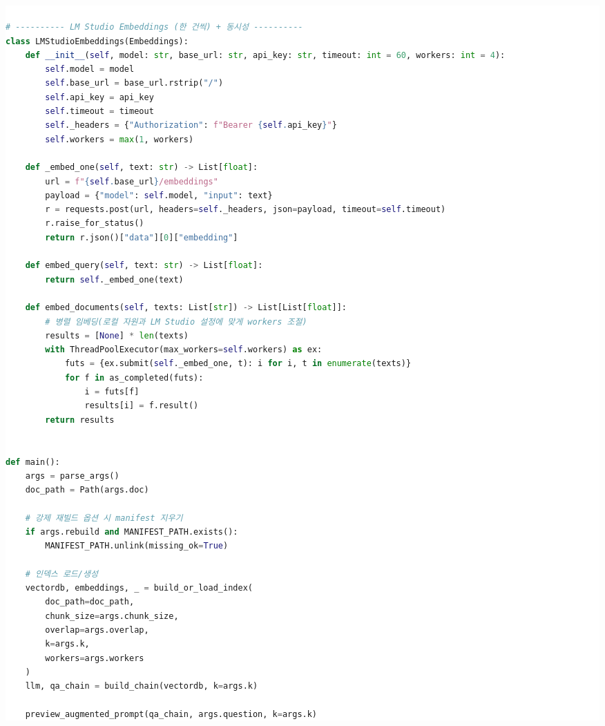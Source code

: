 ```python

# ---------- LM Studio Embeddings (한 건씩) + 동시성 ----------
class LMStudioEmbeddings(Embeddings):
    def __init__(self, model: str, base_url: str, api_key: str, timeout: int = 60, workers: int = 4):
        self.model = model
        self.base_url = base_url.rstrip("/")
        self.api_key = api_key
        self.timeout = timeout
        self._headers = {"Authorization": f"Bearer {self.api_key}"}
        self.workers = max(1, workers)

    def _embed_one(self, text: str) -> List[float]:
        url = f"{self.base_url}/embeddings"
        payload = {"model": self.model, "input": text}
        r = requests.post(url, headers=self._headers, json=payload, timeout=self.timeout)
        r.raise_for_status()
        return r.json()["data"][0]["embedding"]

    def embed_query(self, text: str) -> List[float]:
        return self._embed_one(text)

    def embed_documents(self, texts: List[str]) -> List[List[float]]:
        # 병렬 임베딩(로컬 자원과 LM Studio 설정에 맞게 workers 조절)
        results = [None] * len(texts)
        with ThreadPoolExecutor(max_workers=self.workers) as ex:
            futs = {ex.submit(self._embed_one, t): i for i, t in enumerate(texts)}
            for f in as_completed(futs):
                i = futs[f]
                results[i] = f.result()
        return results


def main():
    args = parse_args()
    doc_path = Path(args.doc)

    # 강제 재빌드 옵션 시 manifest 지우기
    if args.rebuild and MANIFEST_PATH.exists():
        MANIFEST_PATH.unlink(missing_ok=True)

    # 인덱스 로드/생성
    vectordb, embeddings, _ = build_or_load_index(
        doc_path=doc_path,
        chunk_size=args.chunk_size,
        overlap=args.overlap,
        k=args.k,
        workers=args.workers
    )
    llm, qa_chain = build_chain(vectordb, k=args.k)

    preview_augmented_prompt(qa_chain, args.question, k=args.k)

```
